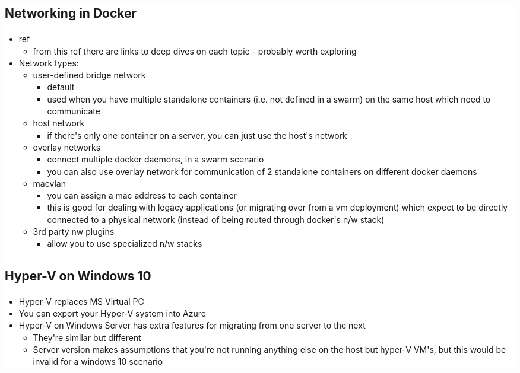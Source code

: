 ## Networking in Docker
- [ref](https://docs.docker.com/network/)
    - from this ref there are links to deep dives on each topic - probably worth exploring
- Network types:
    - user-defined bridge network
        - default
        - used when you have multiple standalone containers (i.e. not defined in a swarm) on the same host which need to communicate
    - host network
        - if there's only one container on a server, you can just use the host's network
    - overlay networks
        - connect multiple docker daemons, in a swarm scenario
        - you can also use overlay network for communication of 2 standalone containers on different docker daemons
    - macvlan
        - you can assign a mac address to each container
        - this is good for dealing with legacy applications (or migrating over from a vm deployment) which expect to be directly connected to a physical network (instead of being routed through docker's n/w stack)        
    - 3rd party nw plugins
        - allow you to use specialized n/w stacks

## Hyper-V on Windows 10
- Hyper-V replaces MS Virtual PC
- You can export your Hyper-V system into Azure
- Hyper-V on Windows Server has extra features for migrating from one server to the next
    - They're similar but different
    - Server version makes assumptions that you're not running anything else on the host but hyper-V VM's, but this would be invalid for a windows 10 scenario


   

